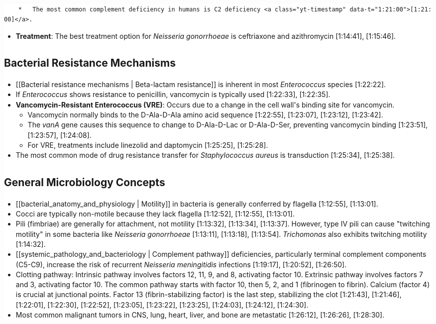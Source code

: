         *   The most common complement deficiency in humans is C2 deficiency <a class="yt-timestamp" data-t="1:21:00">[1:21:00]</a>.
*   **Treatment**: The best treatment option for *Neisseria gonorrhoeae* is ceftriaxone and azithromycin <a class="yt-timestamp" data-t="1:14:41">[1:14:41]</a>, <a class="yt-timestamp" data-t="1:15:46">[1:15:46]</a>.

## Bacterial Resistance Mechanisms
*   [[Bacterial resistance mechanisms | Beta-lactam resistance]] is inherent in most *Enterococcus* species <a class="yt-timestamp" data-t="1:22:22">[1:22:22]</a>.
*   If *Enterococcus* shows resistance to penicillin, vancomycin is typically used <a class="yt-timestamp" data-t="1:22:33">[1:22:33]</a>, <a class="yt-timestamp" data-t="1:22:35">[1:22:35]</a>.
*   **Vancomycin-Resistant Enterococcus (VRE)**: Occurs due to a change in the cell wall's binding site for vancomycin.
    *   Vancomycin normally binds to the D-Ala-D-Ala amino acid sequence <a class="yt-timestamp" data-t="1:22:55">[1:22:55]</a>, <a class="yt-timestamp" data-t="1:23:07">[1:23:07]</a>, <a class="yt-timestamp" data-t="1:23:12">[1:23:12]</a>, <a class="yt-timestamp" data-t="1:23:42">[1:23:42]</a>.
    *   The *vanA* gene causes this sequence to change to D-Ala-D-Lac or D-Ala-D-Ser, preventing vancomycin binding <a class="yt-timestamp" data-t="1:23:51">[1:23:51]</a>, <a class="yt-timestamp" data-t="1:23:57">[1:23:57]</a>, <a class="yt-timestamp" data-t="1:24:08">[1:24:08]</a>.
    *   For VRE, treatments include linezolid and daptomycin <a class="yt-timestamp" data-t="1:25:25">[1:25:25]</a>, <a class="yt-timestamp" data-t="1:25:28">[1:25:28]</a>.
*   The most common mode of drug resistance transfer for *Staphylococcus aureus* is transduction <a class="yt-timestamp" data-t="1:25:34">[1:25:34]</a>, <a class="yt-timestamp" data-t="1:25:38">[1:25:38]</a>.

## General Microbiology Concepts
*   [[bacterial_anatomy_and_physiology | Motility]] in bacteria is generally conferred by flagella <a class="yt-timestamp" data-t="1:12:55">[1:12:55]</a>, <a class="yt-timestamp" data-t="1:13:01">[1:13:01]</a>.
*   Cocci are typically non-motile because they lack flagella <a class="yt-timestamp" data-t="1:12:52">[1:12:52]</a>, <a class="yt-timestamp" data-t="1:12:55">[1:12:55]</a>, <a class="yt-timestamp" data-t="1:13:01">[1:13:01]</a>.
*   Pili (fimbriae) are generally for attachment, not motility <a class="yt-timestamp" data-t="1:13:32">[1:13:32]</a>, <a class="yt-timestamp" data-t="1:13:34">[1:13:34]</a>, <a class="yt-timestamp" data-t="1:13:37">[1:13:37]</a>. However, type IV pili can cause "twitching motility" in some bacteria like *Neisseria gonorrhoeae* <a class="yt-timestamp" data-t="1:13:11">[1:13:11]</a>, <a class="yt-timestamp" data-t="1:13:18">[1:13:18]</a>, <a class="yt-timestamp" data-t="1:13:54">[1:13:54]</a>. *Trichomonas* also exhibits twitching motility <a class="yt-timestamp" data-t="1:14:32">[1:14:32]</a>.
*   [[systemic_pathology_and_bacteriology | Complement pathway]] deficiencies, particularly terminal complement components (C5-C9), increase the risk of recurrent *Neisseria meningitidis* infections <a class="yt-timestamp" data-t="1:19:17">[1:19:17]</a>, <a class="yt-timestamp" data-t="1:20:52">[1:20:52]</a>, <a class="yt-timestamp" data-t="1:26:50">[1:26:50]</a>.
*   Clotting pathway: Intrinsic pathway involves factors 12, 11, 9, and 8, activating factor 10. Extrinsic pathway involves factors 7 and 3, activating factor 10. The common pathway starts with factor 10, then 5, 2, and 1 (fibrinogen to fibrin). Calcium (factor 4) is crucial at junctional points. Factor 13 (fibrin-stabilizing factor) is the last step, stabilizing the clot <a class="yt-timestamp" data-t="1:21:43">[1:21:43]</a>, <a class="yt-timestamp" data-t="1:21:46">[1:21:46]</a>, <a class="yt-timestamp" data-t="1:22:01">[1:22:01]</a>, <a class="yt-timestamp" data-t="1:22:30">[1:22:30]</a>, <a class="yt-timestamp" data-t="1:22:52">[1:22:52]</a>, <a class="yt-timestamp" data-t="1:23:05">[1:23:05]</a>, <a class="yt-timestamp" data-t="1:23:22">[1:23:22]</a>, <a class="yt-timestamp" data-t="1:23:25">[1:23:25]</a>, <a class="yt-timestamp" data-t="1:24:03">[1:24:03]</a>, <a class="yt-timestamp" data-t="1:24:12">[1:24:12]</a>, <a class="yt-timestamp" data-t="1:24:30">[1:24:30]</a>.
*   Most common malignant tumors in CNS, lung, heart, liver, and bone are metastatic <a class="yt-timestamp" data-t="1:26:12">[1:26:12]</a>, <a class="yt-timestamp" data-t="1:26:26">[1:26:26]</a>, <a class="yt-timestamp" data-t="1:28:30">[1:28:30]</a>.